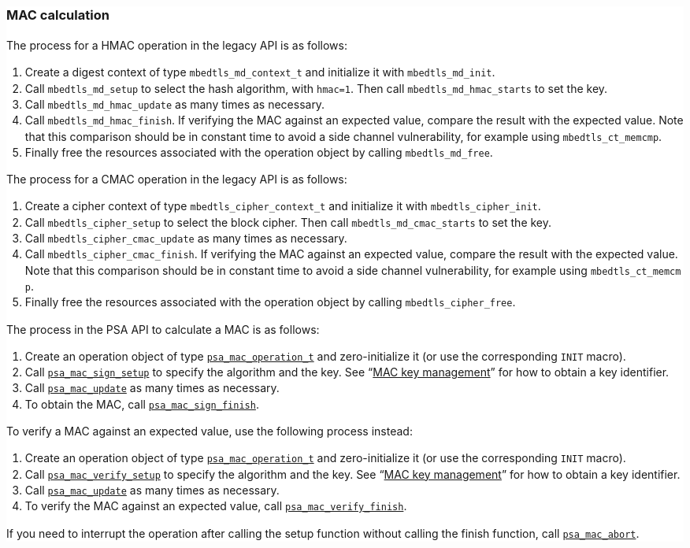 ### MAC calculation

The process for a HMAC operation in the legacy API is as follows:

1. Create a digest context of type `mbedtls_md_context_t` and initialize it with `mbedtls_md_init`.
2. Call `mbedtls_md_setup` to select the hash algorithm, with `hmac=1`. Then call `mbedtls_md_hmac_starts` to set the key.
3. Call `mbedtls_md_hmac_update` as many times as necessary.
4. Call `mbedtls_md_hmac_finish`. If verifying the MAC against an expected value, compare the result with the expected value. Note that this comparison should be in constant time to avoid a side channel vulnerability, for example using `mbedtls_ct_memcmp`.
5. Finally free the resources associated with the operation object by calling `mbedtls_md_free`.

The process for a CMAC operation in the legacy API is as follows:

1. Create a cipher context of type `mbedtls_cipher_context_t` and initialize it with `mbedtls_cipher_init`.
2. Call `mbedtls_cipher_setup` to select the block cipher. Then call `mbedtls_md_cmac_starts` to set the key.
3. Call `mbedtls_cipher_cmac_update` as many times as necessary.
4. Call `mbedtls_cipher_cmac_finish`. If verifying the MAC against an expected value, compare the result with the expected value. Note that this comparison should be in constant time to avoid a side channel vulnerability, for example using `mbedtls_ct_memcmp`.
5. Finally free the resources associated with the operation object by calling `mbedtls_cipher_free`.

The process in the PSA API to calculate a MAC is as follows:

1. Create an operation object of type [`psa_mac_operation_t`](https://mbed-tls.readthedocs.io/projects/api/en/development/api/group/group___m_a_c/#group___m_a_c_1ga78f0838b0c4e3db28b26355624d4bd37) and zero-initialize it (or use the corresponding `INIT` macro).
2. Call [`psa_mac_sign_setup`](https://mbed-tls.readthedocs.io/projects/api/en/development/api/group/group___m_a_c/#group___m_a_c_1ga03bc3e3c0b7e55b20d2a238e418d46cd) to specify the algorithm and the key. See “[MAC key management](#mac-key-management)” for how to obtain a key identifier.
3. Call [`psa_mac_update`](https://mbed-tls.readthedocs.io/projects/api/en/development/api/group/group___m_a_c/#group___m_a_c_1ga5560af371497babefe03c9da4e8a1c05) as many times as necessary.
4. To obtain the MAC, call [`psa_mac_sign_finish`](https://mbed-tls.readthedocs.io/projects/api/en/development/api/group/group___m_a_c/#group___m_a_c_1gac22bc0125580c96724a09226cfbc97f2).

To verify a MAC against an expected value, use the following process instead:

1. Create an operation object of type [`psa_mac_operation_t`](https://mbed-tls.readthedocs.io/projects/api/en/development/api/group/group___m_a_c/#group___m_a_c_1ga78f0838b0c4e3db28b26355624d4bd37) and zero-initialize it (or use the corresponding `INIT` macro).
2. Call [`psa_mac_verify_setup`](https://mbed-tls.readthedocs.io/projects/api/en/development/api/group/group___m_a_c/#group___m_a_c_1ga08ae327fcbc5f8e201172fe11e536984) to specify the algorithm and the key. See “[MAC key management](#mac-key-management)” for how to obtain a key identifier.
3. Call [`psa_mac_update`](https://mbed-tls.readthedocs.io/projects/api/en/development/api/group/group___m_a_c/#group___m_a_c_1ga5560af371497babefe03c9da4e8a1c05) as many times as necessary.
4. To verify the MAC against an expected value, call [`psa_mac_verify_finish`](https://mbed-tls.readthedocs.io/projects/api/en/development/api/group/group___m_a_c/#group___m_a_c_1gac92b2930d6728e1be4d011c05d485822).

If you need to interrupt the operation after calling the setup function without calling the finish function, call [`psa_mac_abort`](https://mbed-tls.readthedocs.io/projects/api/en/development/api/group/group___m_a_c/#group___m_a_c_1gacd8dd54855ba1bc0a03f104f252884fd).
